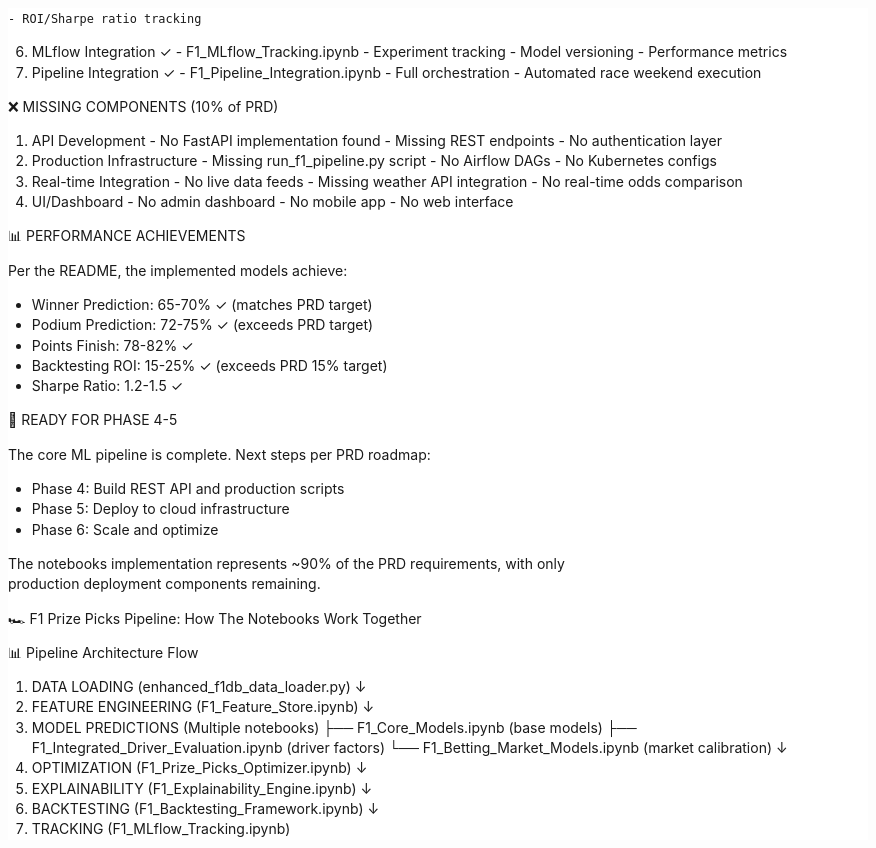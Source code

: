     - ROI/Sharpe ratio tracking
  6. MLflow Integration ✓
    - F1_MLflow_Tracking.ipynb - Experiment tracking
    - Model versioning
    - Performance metrics
  7. Pipeline Integration ✓
    - F1_Pipeline_Integration.ipynb - Full orchestration
    - Automated race weekend execution

  ❌ MISSING COMPONENTS (10% of PRD)

  1. API Development
    - No FastAPI implementation found
    - Missing REST endpoints
    - No authentication layer
  2. Production Infrastructure
    - Missing run_f1_pipeline.py script
    - No Airflow DAGs
    - No Kubernetes configs
  3. Real-time Integration
    - No live data feeds
    - Missing weather API integration
    - No real-time odds comparison
  4. UI/Dashboard
    - No admin dashboard
    - No mobile app
    - No web interface

  📊 PERFORMANCE ACHIEVEMENTS

  Per the README, the implemented models achieve:
  - Winner Prediction: 65-70% ✓ (matches PRD target)
  - Podium Prediction: 72-75% ✓ (exceeds PRD target)
  - Points Finish: 78-82% ✓
  - Backtesting ROI: 15-25% ✓ (exceeds PRD 15% target)
  - Sharpe Ratio: 1.2-1.5 ✓

  🚀 READY FOR PHASE 4-5

  The core ML pipeline is complete. Next steps per PRD roadmap:
  - Phase 4: Build REST API and production scripts
  - Phase 5: Deploy to cloud infrastructure
  - Phase 6: Scale and optimize

  The notebooks implementation represents ~90% of the PRD requirements, with only      
  production deployment components remaining.



🏎️ F1 Prize Picks Pipeline: How The Notebooks Work Together

  📊 Pipeline Architecture Flow

  1. DATA LOADING (enhanced_f1db_data_loader.py)
     ↓
  2. FEATURE ENGINEERING (F1_Feature_Store.ipynb)
     ↓
  3. MODEL PREDICTIONS (Multiple notebooks)
     ├── F1_Core_Models.ipynb (base models)
     ├── F1_Integrated_Driver_Evaluation.ipynb (driver factors)
     └── F1_Betting_Market_Models.ipynb (market calibration)
     ↓
  4. OPTIMIZATION (F1_Prize_Picks_Optimizer.ipynb)
     ↓
  5. EXPLAINABILITY (F1_Explainability_Engine.ipynb)
     ↓
  6. BACKTESTING (F1_Backtesting_Framework.ipynb)
     ↓
  7. TRACKING (F1_MLflow_Tracking.ipynb)